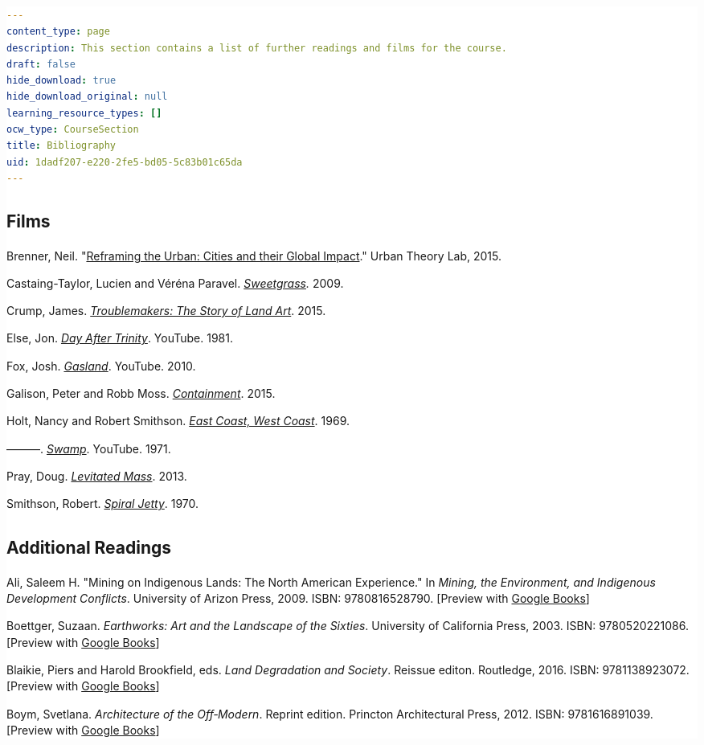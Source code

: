```yaml
---
content_type: page
description: This section contains a list of further readings and films for the course.
draft: false
hide_download: true
hide_download_original: null
learning_resource_types: []
ocw_type: CourseSection
title: Bibliography
uid: 1dadf207-e220-2fe5-bd05-5c83b01c65da
---
```

## Films

Brenner, Neil. "[Reframing the Urban: Cities and their Global Impact](http://www.urbantheorylab.net/videos/reframing-our-cities-and-their-global-impact/)." Urban Theory Lab, 2015.

Castaing-Taylor, Lucien and Véréna Paravel. [*Sweetgrass*](https://www.imdb.com/title/tt1517252/)*.* 2009.

Crump, James. [*Troublemakers: The Story of Land Art*](http://troublemakersthefilm.com/). 2015.

Else, Jon. [*Day After Trinity*](https://youtu.be/Vm5fCxXnK7Y). YouTube. 1981.

Fox, Josh. [*Gasland*](https://youtu.be/Xvz_m5uPV4s). YouTube. 2010.

Galison, Peter and Robb Moss. [*Containment*](http://www.imdb.com/title/tt3561236/). 2015.

Holt, Nancy and Robert Smithson. [*East Coast, West Coast*](http://www.ubu.com/film/smithson_east.html). 1969.

———. [*Swamp*](https://youtu.be/RYPWcdty7DE). YouTube. 1971.

Pray, Doug. [*Levitated Mass*](http://www.imdb.com/title/tt2992220/). 2013.

Smithson, Robert. [*Spiral Jetty*](https://holtsmithsonfoundation.org/spiral-jetty-film). 1970.

## Additional Readings

Ali, Saleem H. "Mining on Indigenous Lands: The North American Experience." In *Mining, the Environment, and Indigenous Development Conflicts*. University of Arizon Press, 2009. ISBN: 9780816528790. \[Preview with [Google Books](https://books.google.com/books?id=_2Wfaw4tSzIC&lpg=PP1&pg=PA3#v=onepage&q&f=false)\]

Boettger, Suzaan. *Earthworks: Art and the Landscape of the Sixties*. University of California Press, 2003. ISBN: 9780520221086. \[Preview with [Google Books](https://books.google.com/books?id=qaHaqScD7iAC&lpg=PP1&dq=Earthworks%3A%20Art%20and%20the%20Landscape%20of%20the%20Sixties&pg=PP1#v=onepage&q&f=false)\]

Blaikie, Piers and Harold Brookfield, eds. *Land Degradation and Society*. Reissue editon. Routledge, 2016. ISBN: 9781138923072. \[Preview with [Google Books](https://books.google.com/books?id=P5lGCgAAQBAJ&lpg=PP1&dq=Land%20Degradation%20and%20Society&pg=PP1#v=onepage&q&f=false)\]

Boym, Svetlana. *Architecture of the Off‐Modern*. Reprint edition. Princton Architectural Press, 2012. ISBN: 9781616891039. \[Preview with [Google Books](https://books.google.com/books?id=vNzX9KYl6dMC&lpg=PP1&dq=Architecture%20of%20the%20Off-%C2%AD%E2%80%90Modern&pg=PP1#v=onepage&q&f=false)\]
